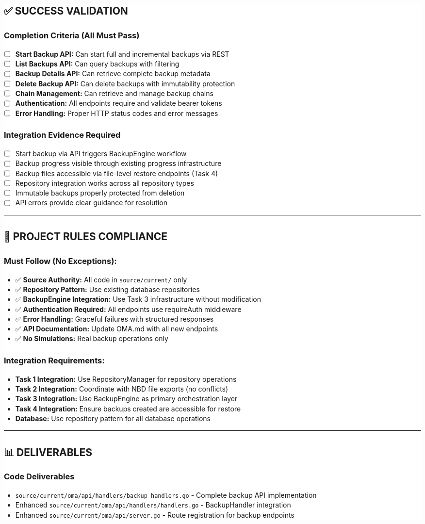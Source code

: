 
## ✅ SUCCESS VALIDATION

### **Completion Criteria (All Must Pass)**
- [ ] **Start Backup API:** Can start full and incremental backups via REST
- [ ] **List Backups API:** Can query backups with filtering
- [ ] **Backup Details API:** Can retrieve complete backup metadata
- [ ] **Delete Backup API:** Can delete backups with immutability protection
- [ ] **Chain Management:** Can retrieve and manage backup chains
- [ ] **Authentication:** All endpoints require and validate bearer tokens
- [ ] **Error Handling:** Proper HTTP status codes and error messages

### **Integration Evidence Required**
- [ ] Start backup via API triggers BackupEngine workflow
- [ ] Backup progress visible through existing progress infrastructure
- [ ] Backup files accessible via file-level restore endpoints (Task 4)
- [ ] Repository integration works across all repository types
- [ ] Immutable backups properly protected from deletion
- [ ] API errors provide clear guidance for resolution

---

## 🚨 PROJECT RULES COMPLIANCE

### **Must Follow (No Exceptions):**
- ✅ **Source Authority:** All code in `source/current/` only
- ✅ **Repository Pattern:** Use existing database repositories 
- ✅ **BackupEngine Integration:** Use Task 3 infrastructure without modification
- ✅ **Authentication Required:** All endpoints use requireAuth middleware
- ✅ **Error Handling:** Graceful failures with structured responses
- ✅ **API Documentation:** Update OMA.md with all new endpoints
- ✅ **No Simulations:** Real backup operations only

### **Integration Requirements:**
- **Task 1 Integration:** Use RepositoryManager for repository operations
- **Task 2 Integration:** Coordinate with NBD file exports (no conflicts)
- **Task 3 Integration:** Use BackupEngine as primary orchestration layer
- **Task 4 Integration:** Ensure backups created are accessible for restore
- **Database:** Use repository pattern for all database operations

---

## 📊 DELIVERABLES

### **Code Deliverables**
- `source/current/oma/api/handlers/backup_handlers.go` - Complete backup API implementation
- Enhanced `source/current/oma/api/handlers/handlers.go` - BackupHandler integration
- Enhanced `source/current/oma/api/server.go` - Route registration for backup endpoints

